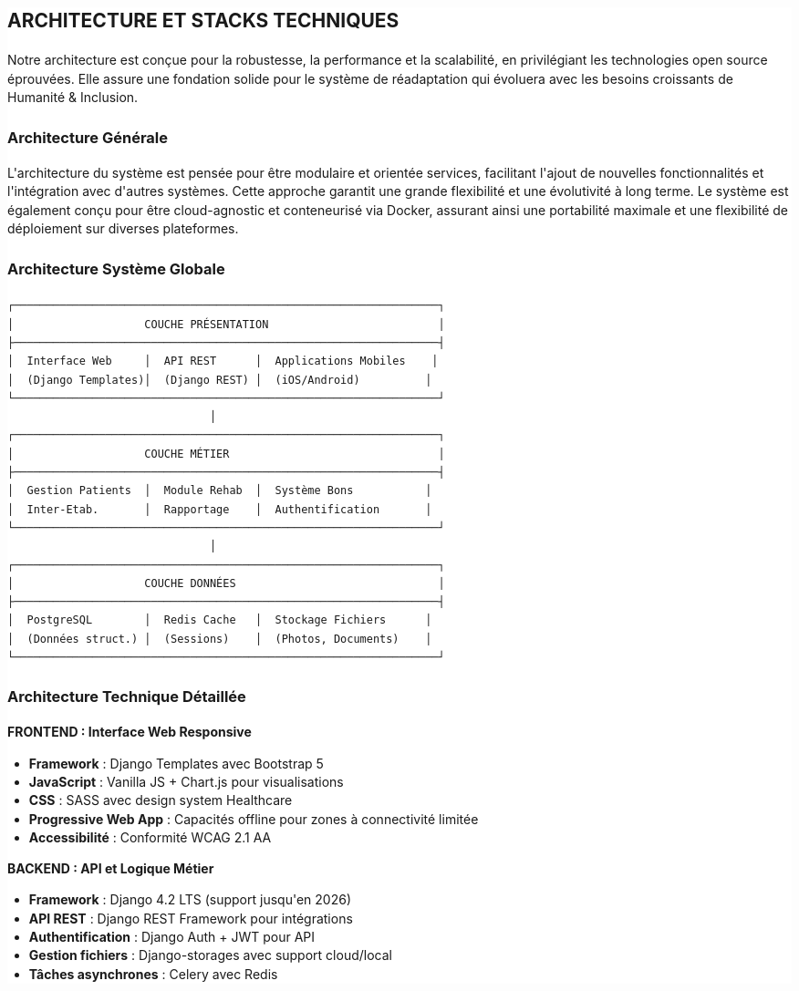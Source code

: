 
## **ARCHITECTURE ET STACKS TECHNIQUES**

Notre architecture est conçue pour la robustesse, la performance et la scalabilité, en privilégiant les technologies open source éprouvées. Elle assure une fondation solide pour le système de réadaptation qui évoluera avec les besoins croissants de Humanité & Inclusion.

### **Architecture Générale**

L'architecture du système est pensée pour être modulaire et orientée services, facilitant l'ajout de nouvelles fonctionnalités et l'intégration avec d'autres systèmes. Cette approche garantit une grande flexibilité et une évolutivité à long terme. Le système est également conçu pour être cloud-agnostic et conteneurisé via Docker, assurant ainsi une portabilité maximale et une flexibilité de déploiement sur diverses plateformes.

### **Architecture Système Globale**

```
┌─────────────────────────────────────────────────────────────────┐
│                    COUCHE PRÉSENTATION                          │
├─────────────────────────────────────────────────────────────────┤
│  Interface Web     │  API REST      │  Applications Mobiles    │
│  (Django Templates)│  (Django REST) │  (iOS/Android)          │
└─────────────────────────────────────────────────────────────────┘
                               │
┌─────────────────────────────────────────────────────────────────┐
│                    COUCHE MÉTIER                                │
├─────────────────────────────────────────────────────────────────┤
│  Gestion Patients  │  Module Rehab  │  Système Bons           │
│  Inter-Etab.       │  Rapportage    │  Authentification       │
└─────────────────────────────────────────────────────────────────┘
                               │
┌─────────────────────────────────────────────────────────────────┐
│                    COUCHE DONNÉES                               │
├─────────────────────────────────────────────────────────────────┤
│  PostgreSQL        │  Redis Cache   │  Stockage Fichiers      │
│  (Données struct.) │  (Sessions)    │  (Photos, Documents)    │
└─────────────────────────────────────────────────────────────────┘
```

### **Architecture Technique Détaillée**

**FRONTEND : Interface Web Responsive**
- **Framework** : Django Templates avec Bootstrap 5
- **JavaScript** : Vanilla JS + Chart.js pour visualisations
- **CSS** : SASS avec design system Healthcare
- **Progressive Web App** : Capacités offline pour zones à connectivité limitée
- **Accessibilité** : Conformité WCAG 2.1 AA

**BACKEND : API et Logique Métier**
- **Framework** : Django 4.2 LTS (support jusqu'en 2026)
- **API REST** : Django REST Framework pour intégrations
- **Authentification** : Django Auth + JWT pour API
- **Gestion fichiers** : Django-storages avec support cloud/local
- **Tâches asynchrones** : Celery avec Redis

